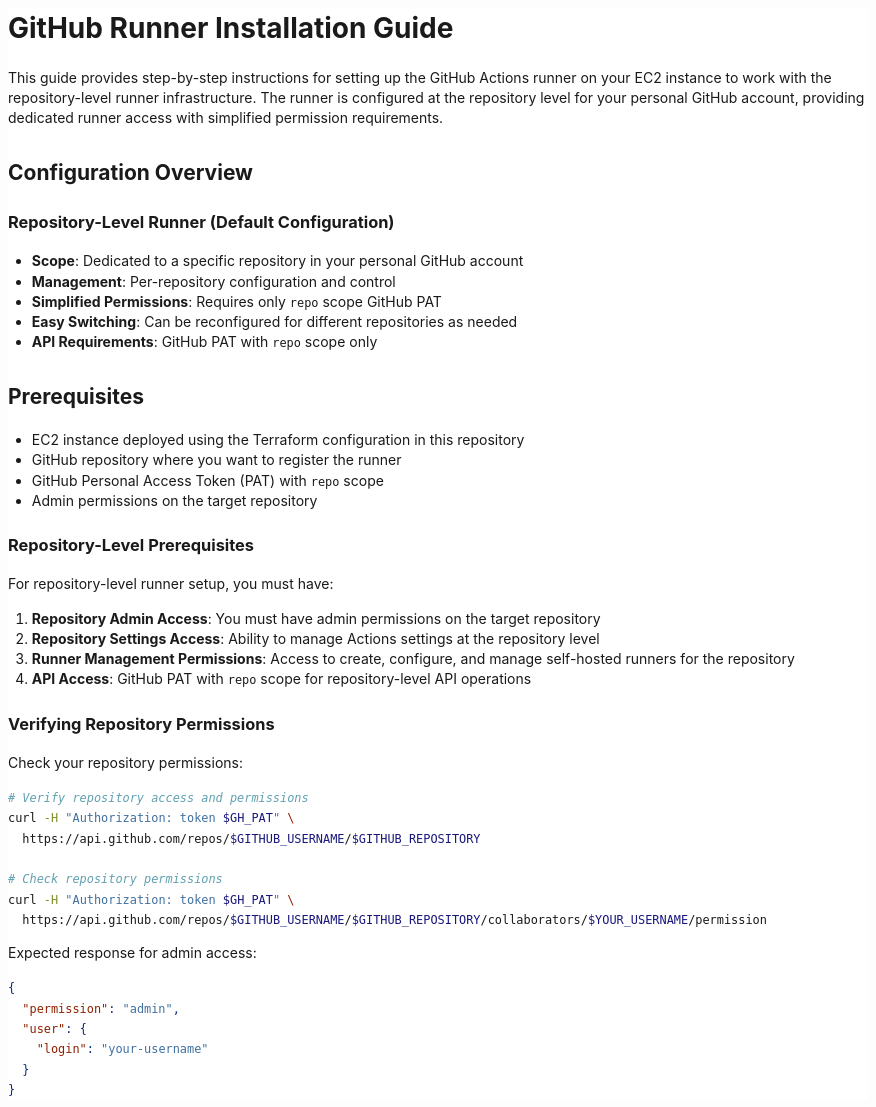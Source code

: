 # GitHub Runner Installation Guide

This guide provides step-by-step instructions for setting up the GitHub Actions runner on your EC2 instance to work with the repository-level runner infrastructure. The runner is configured at the repository level for your personal GitHub account, providing dedicated runner access with simplified permission requirements.

## Configuration Overview

### Repository-Level Runner (Default Configuration)
- **Scope**: Dedicated to a specific repository in your personal GitHub account
- **Management**: Per-repository configuration and control
- **Simplified Permissions**: Requires only `repo` scope GitHub PAT
- **Easy Switching**: Can be reconfigured for different repositories as needed
- **API Requirements**: GitHub PAT with `repo` scope only

## Prerequisites

- EC2 instance deployed using the Terraform configuration in this repository
- GitHub repository where you want to register the runner
- GitHub Personal Access Token (PAT) with `repo` scope
- Admin permissions on the target repository

### Repository-Level Prerequisites

For repository-level runner setup, you must have:

1. **Repository Admin Access**: You must have admin permissions on the target repository
2. **Repository Settings Access**: Ability to manage Actions settings at the repository level
3. **Runner Management Permissions**: Access to create, configure, and manage self-hosted runners for the repository
4. **API Access**: GitHub PAT with `repo` scope for repository-level API operations

### Verifying Repository Permissions

Check your repository permissions:

```bash
# Verify repository access and permissions
curl -H "Authorization: token $GH_PAT" \
  https://api.github.com/repos/$GITHUB_USERNAME/$GITHUB_REPOSITORY

# Check repository permissions
curl -H "Authorization: token $GH_PAT" \
  https://api.github.com/repos/$GITHUB_USERNAME/$GITHUB_REPOSITORY/collaborators/$YOUR_USERNAME/permission
```

Expected response for admin access:
```json
{
  "permission": "admin",
  "user": {
    "login": "your-username"
  }
}
```
